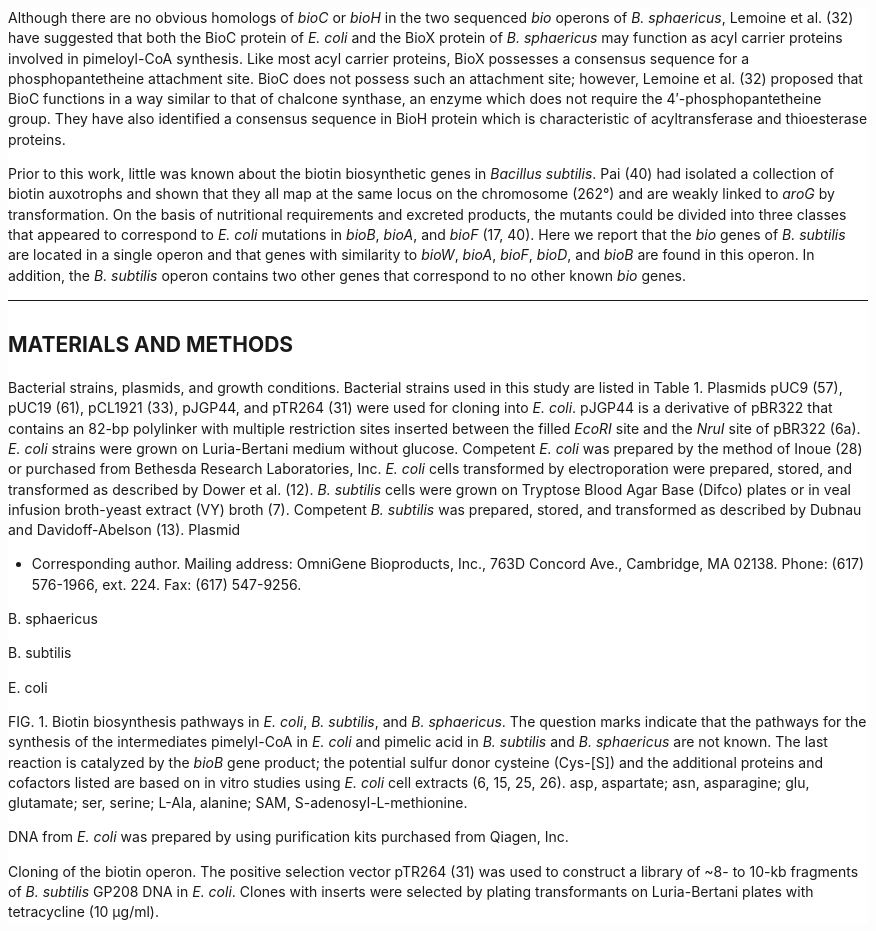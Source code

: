 Although there are no obvious homologs of *bioC* or *bioH* in the two sequenced *bio* operons of *B. sphaericus*, Lemoine et al. (32) have suggested that both the BioC protein of *E. coli* and the BioX protein of *B. sphaericus* may function as acyl carrier proteins involved in pimeloyl-CoA synthesis. Like most acyl carrier proteins, BioX possesses a consensus sequence for a phosphopantetheine attachment site. BioC does not possess such an attachment site; however, Lemoine et al. (32) proposed that BioC functions in a way similar to that of chalcone synthase, an enzyme which does not require the 4′-phosphopantetheine group. They have also identified a consensus sequence in BioH protein which is characteristic of acyltransferase and thioesterase proteins.

Prior to this work, little was known about the biotin biosynthetic genes in *Bacillus subtilis*. Pai (40) had isolated a collection of biotin auxotrophs and shown that they all map at the same locus on the chromosome (262°) and are weakly linked to *aroG* by transformation. On the basis of nutritional requirements and excreted products, the mutants could be divided into three classes that appeared to correspond to *E. coli* mutations in *bioB*, *bioA*, and *bioF* (17, 40). Here we report that the *bio* genes of *B. subtilis* are located in a single operon and that genes with similarity to *bioW*, *bioA*, *bioF*, *bioD*, and *bioB* are found in this operon. In addition, the *B. subtilis* operon contains two other genes that correspond to no other known *bio* genes.

---

## MATERIALS AND METHODS

Bacterial strains, plasmids, and growth conditions. Bacterial strains used in this study are listed in Table 1. Plasmids pUC9 (57), pUC19 (61), pCL1921 (33), pJGP44, and pTR264 (31) were used for cloning into *E. coli*. pJGP44 is a derivative of pBR322 that contains an 82-bp polylinker with multiple restriction sites inserted between the filled *EcoRI* site and the *NruI* site of pBR322 (6a). *E. coli* strains were grown on Luria-Bertani medium without glucose. Competent *E. coli* was prepared by the method of Inoue (28) or purchased from Bethesda Research Laboratories, Inc. *E. coli* cells transformed by electroporation were prepared, stored, and transformed as described by Dower et al. (12). *B. subtilis* cells were grown on Tryptose Blood Agar Base (Difco) plates or in veal infusion broth-yeast extract (VY) broth (7). Competent *B. subtilis* was prepared, stored, and transformed as described by Dubnau and Davidoff-Abelson (13). Plasmid

* Corresponding author. Mailing address: OmniGene Bioproducts, Inc., 763D Concord Ave., Cambridge, MA 02138. Phone: (617) 576-1966, ext. 224. Fax: (617) 547-9256.

B. sphaericus

B. subtilis

E. coli

FIG. 1. Biotin biosynthesis pathways in *E. coli*, *B. subtilis*, and *B. sphaericus*. The question marks indicate that the pathways for the synthesis of the intermediates pimelyl-CoA in *E. coli* and pimelic acid in *B. subtilis* and *B. sphaericus* are not known. The last reaction is catalyzed by the *bioB* gene product; the potential sulfur donor cysteine (Cys-[S]) and the additional proteins and cofactors listed are based on in vitro studies using *E. coli* cell extracts (6, 15, 25, 26). asp, aspartate; asn, asparagine; glu, glutamate; ser, serine; L-Ala, alanine; SAM, S-adenosyl-L-methionine.

DNA from *E. coli* was prepared by using purification kits purchased from Qiagen, Inc.

Cloning of the biotin operon. The positive selection vector pTR264 (31) was used to construct a library of ~8- to 10-kb fragments of *B. subtilis* GP208 DNA in *E. coli*. Clones with inserts were selected by plating transformants on Luria-Bertani plates with tetracycline (10 μg/ml).
